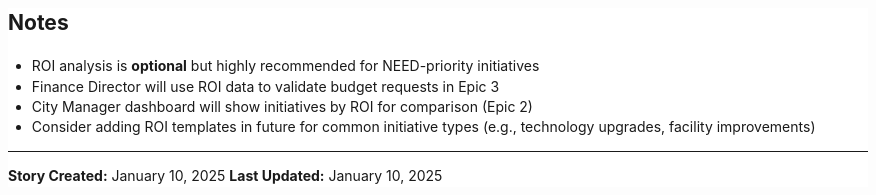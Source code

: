 
## Notes

- ROI analysis is **optional** but highly recommended for NEED-priority initiatives
- Finance Director will use ROI data to validate budget requests in Epic 3
- City Manager dashboard will show initiatives by ROI for comparison (Epic 2)
- Consider adding ROI templates in future for common initiative types (e.g., technology upgrades, facility improvements)

---

**Story Created:** January 10, 2025
**Last Updated:** January 10, 2025
